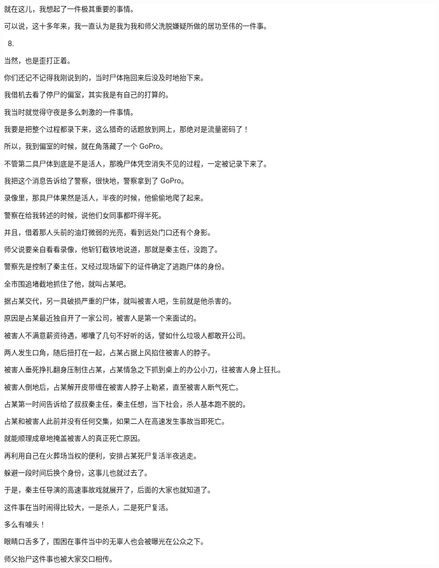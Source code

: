 就在这儿，我想起了一件极其重要的事情。

可以说，这十多年来，我一直认为是我为我和师父洗脱嫌疑所做的居功至伟的一件事。

8.

当然，也是歪打正着。

你们还记不记得我刚说到的，当时尸体拖回来后没及时地抬下来。

我借机去看了停尸的偏室，其实我是有自己的打算的。

我当时就觉得守夜是多么刺激的一件事情。

我要是把整个过程都录下来，这么猎奇的话题放到网上，那绝对是流量密码了！

所以，我到偏室的时候，就在角落藏了一个 GoPro。

不管第二具尸体到底是不是活人，那晚尸体凭空消失不见的过程，一定被记录下来了。

我把这个消息告诉给了警察，很快地，警察拿到了 GoPro。

录像里，那具尸体果然是活人，半夜的时候，他偷偷地爬了起来。

警察在给我转述的时候，说他们女同事都吓得半死。

并且，借着那人头前的油灯微弱的光亮，看到远处门口还有个身影。

师父说要亲自看看录像，他斩钉截铁地说道，那就是秦主任，没跑了。

警察先是控制了秦主任，又经过现场留下的证件确定了逃跑尸体的身份。

全市围追堵截地抓住了他，就叫占某吧。

据占某交代，另一具破损严重的尸体，就叫被害人吧，生前就是他杀害的。

原因是占某最近独自开了一家公司，被害人是第一个来面试的。

被害人不满意薪资待遇，嘟囔了几句不好听的话，譬如什么垃圾人都敢开公司。

两人发生口角，随后扭打在一起，占某占据上风掐住被害人的脖子。

被害人垂死挣扎翻身压制住占某，占某情急之下抓到桌上的办公小刀，往被害人身上狂扎。

被害人倒地后，占某解开皮带缠在被害人脖子上勒紧，直至被害人断气死亡。

占某第一时间告诉给了叔叔秦主任，秦主任想，当下社会，杀人基本跑不脱的。

占某和被害人此前并没有任何交集，如果二人在高速发生事故当即死亡。

就能顺理成章地掩盖被害人的真正死亡原因。

再利用自己在火葬场当权的便利，安排占某死尸复活半夜逃走。

躲避一段时间后换个身份，这事儿也就过去了。

于是，秦主任导演的高速事故戏就展开了，后面的大家也就知道了。

这件事在当时闹得比较大，一是杀人，二是死尸复活。

多么有噱头！

眼睛口舌多了，围困在事件当中的无辜人也会被曝光在公众之下。

师父抬尸这件事也被大家交口相传。
